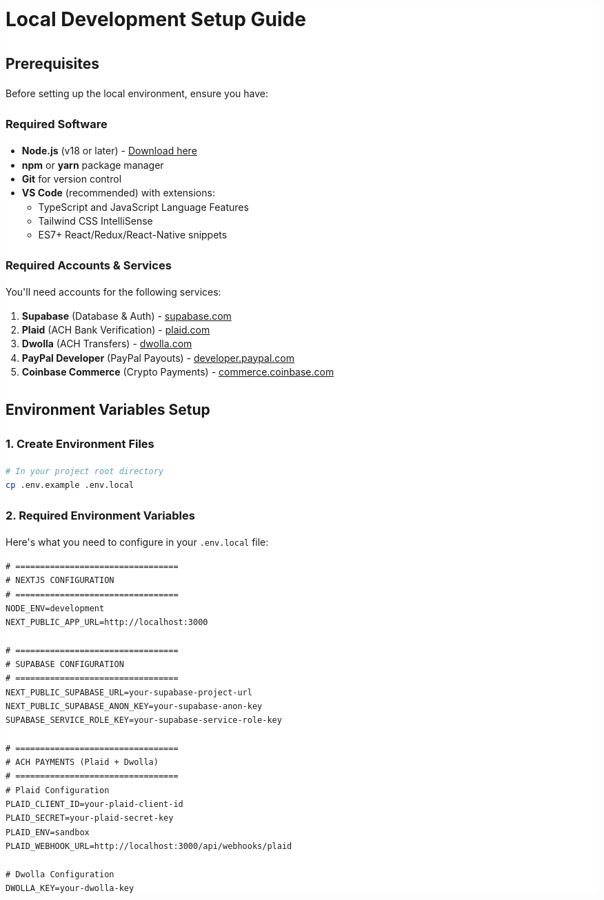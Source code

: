 # Local Development Setup Guide

## Prerequisites

Before setting up the local environment, ensure you have:

### Required Software
- **Node.js** (v18 or later) - [Download here](https://nodejs.org/)
- **npm** or **yarn** package manager
- **Git** for version control
- **VS Code** (recommended) with extensions:
  - TypeScript and JavaScript Language Features
  - Tailwind CSS IntelliSense
  - ES7+ React/Redux/React-Native snippets

### Required Accounts & Services
You'll need accounts for the following services:

1. **Supabase** (Database & Auth) - [supabase.com](https://supabase.com)
2. **Plaid** (ACH Bank Verification) - [plaid.com](https://plaid.com)
3. **Dwolla** (ACH Transfers) - [dwolla.com](https://dwolla.com)
4. **PayPal Developer** (PayPal Payouts) - [developer.paypal.com](https://developer.paypal.com)
5. **Coinbase Commerce** (Crypto Payments) - [commerce.coinbase.com](https://commerce.coinbase.com)

## Environment Variables Setup

### 1. Create Environment Files

```bash
# In your project root directory
cp .env.example .env.local
```

### 2. Required Environment Variables

Here's what you need to configure in your `.env.local` file:

```env
# =================================
# NEXTJS CONFIGURATION
# =================================
NODE_ENV=development
NEXT_PUBLIC_APP_URL=http://localhost:3000

# =================================
# SUPABASE CONFIGURATION
# =================================
NEXT_PUBLIC_SUPABASE_URL=your-supabase-project-url
NEXT_PUBLIC_SUPABASE_ANON_KEY=your-supabase-anon-key
SUPABASE_SERVICE_ROLE_KEY=your-supabase-service-role-key

# =================================
# ACH PAYMENTS (Plaid + Dwolla)
# =================================
# Plaid Configuration
PLAID_CLIENT_ID=your-plaid-client-id
PLAID_SECRET=your-plaid-secret-key
PLAID_ENV=sandbox
PLAID_WEBHOOK_URL=http://localhost:3000/api/webhooks/plaid

# Dwolla Configuration
DWOLLA_KEY=your-dwolla-key
```